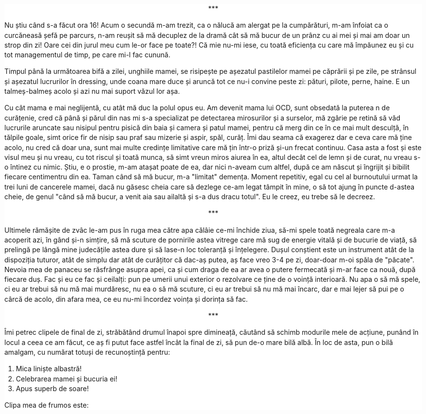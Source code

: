 <p style="text-align: center;">***</p>

Nu știu când s-a făcut ora 16! Acum o secundă m-am trezit, ca o nălucă am alergat pe la cumpărături, m-am înfoiat ca o curcăneasă șefă pe parcurs, n-am reușit să mă decuplez de la dramă cât să mă bucur de un prânz cu ai mei și mai am doar un strop din zi! Oare cei din jurul meu cum le-or face pe toate?! Că mie nu-mi iese, cu toată eficiența cu care mă împăunez eu și cu tot managementul de timp, pe care mi-l fac cunună.

Timpul până la următoarea bifă a zilei, unghiile mamei, se risipește pe așezatul pastilelor mamei pe căprării și pe zile, pe strânsul și așezatul lucrurilor în dressing, unde coana mare duce și aruncă tot ce nu-i convine peste zi: pături, pilote, perne, haine. E un talmeș-balmeș acolo și azi nu mai suport văzul lor așa.

Cu cât mama e mai neglijentă, cu atât mă duc la polul opus eu. Am devenit mama lui OCD, sunt obsedată la puterea n de curățenie, cred că până și părul din nas mi s-a specializat pe detectarea mirosurilor și a surselor, mă zgârie pe retină să văd lucrurile aruncate sau nisipul pentru pisică din baia și camera și patul mamei, pentru că merg din ce în ce mai mult desculță, în tălpile goale, simt orice fir de nisip sau praf sau mizerie și aspir, spăl, curăț. Îmi dau seama că exagerez dar e ceva care mă ține acolo, nu cred că doar una, sunt mai multe credințe limitative care mă țin într-o priză și-un frecat continuu. Casa asta a fost și este visul meu și nu vreau, cu tot riscul și toată munca, să simt vreun miros aiurea în ea, altul decât cel de lemn și de curat, nu vreau s-o întinez cu nimic. Știu, e o prostie, m-am atașat poate de ea, dar nici n-aveam cum altfel, după ce am născut și îngrijit și bibilit fiecare centimentru din ea. Taman când să mă bucur, m-a "limitat" demența. Moment repetitiv, egal cu cel al burnoutului urmat la trei luni de cancerele mamei, dacă nu găsesc cheia care să dezlege ce-am legat tâmpit în mine, o să tot ajung în puncte d-astea cheie, de genul "când să mă bucur, a venit aia sau ailaltă și s-a dus dracu totul". Eu le creez, eu trebe să le decreez.

<p style="text-align: center;">***</p>

Ultimele rămășite de zvâc le-am pus în ruga mea către apa călâie ce-mi închide ziua, să-mi spele toată negreala care m-a acoperit azi, în gând și-n simțire, să mă scuture de pornirile astea vitrege care mă sug de energie vitală și de bucurie de viață, să prelingă pe lângă mine judecățile astea dure și să lase-n loc toleranță și înțelegere. Dușul conștient este un instrument atât de la dispoziția tuturor, atât de simplu dar atât de curățitor că dac-aș putea, aș face vreo 3-4 pe zi, doar-doar m-oi spăla de "păcate". Nevoia mea de panaceu se răsfrânge asupra apei, ca și cum draga de ea ar avea o putere fermecată și m-ar face ca nouă, după fiecare duș. Fac și eu ce fac și ceilalți: pun pe umerii unui exterior o rezolvare ce ține de o voință interioară. Nu apa o să mă spele, ci eu ar trebui să nu mă mai murdăresc, nu ea o să mă scuture, ci eu ar trebui să nu mă mai încarc, dar e mai lejer să pui pe o cârcă de acolo, din afara mea, ce eu nu-mi încordez voința și dorința să fac.

<p style="text-align: center;">***</p>

Îmi petrec clipele de final de zi, străbătând drumul înapoi spre dimineață, căutând să schimb modurile mele de acțiune, punând în locul a ceea ce am făcut, ce aș fi putut face astfel încât la final de zi, să pun de-o mare bilă albă. În loc de asta, pun o bilă amalgam, cu numărat totuși de recunoștință pentru:
1. Mica liniște albastră!
2. Celebrarea mamei și bucuria ei!
3. Apus superb de soare!

Clipa mea de frumos este:

<div class="flex justify-center">